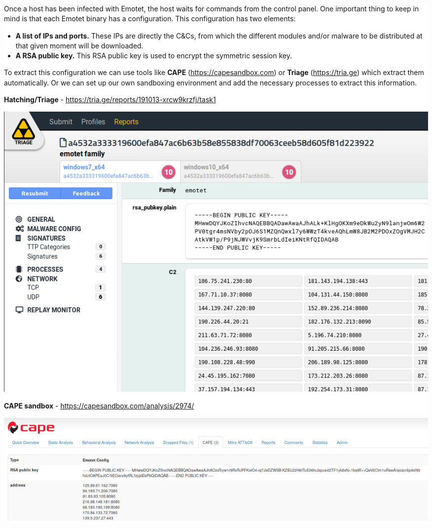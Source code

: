 Once a host has been infected with Emotet, the host waits for commands from the control panel. One important thing to keep in mind is that each Emotet binary has a configuration. This configuration has two elements:
  * **A list of IPs and ports.** These IPs are directly the C&Cs, from which the different modules and/or malware to be distributed at that given moment will be downloaded.
  * **A RSA public key.** This RSA public key is used to encrypt the symmetric session key.

To extract this configuration we can use tools like **CAPE** (https://capesandbox.com) or **Triage** (https://tria.ge) which extract them automatically. Or we can set up our own sandboxing environment and add the necessary processes to extract this information.

**Hatching/Triage** - https://tria.ge/reports/191013-xrcw9krzfj/task1

![Alt text](images/triage_analysis.png "Emotet configuation extracted by Triage")


**CAPE sandbox** - https://capesandbox.com/analysis/2974/

![Alt text](images/cape_analysis.png "Emotet configuation extracted by CAPE")
